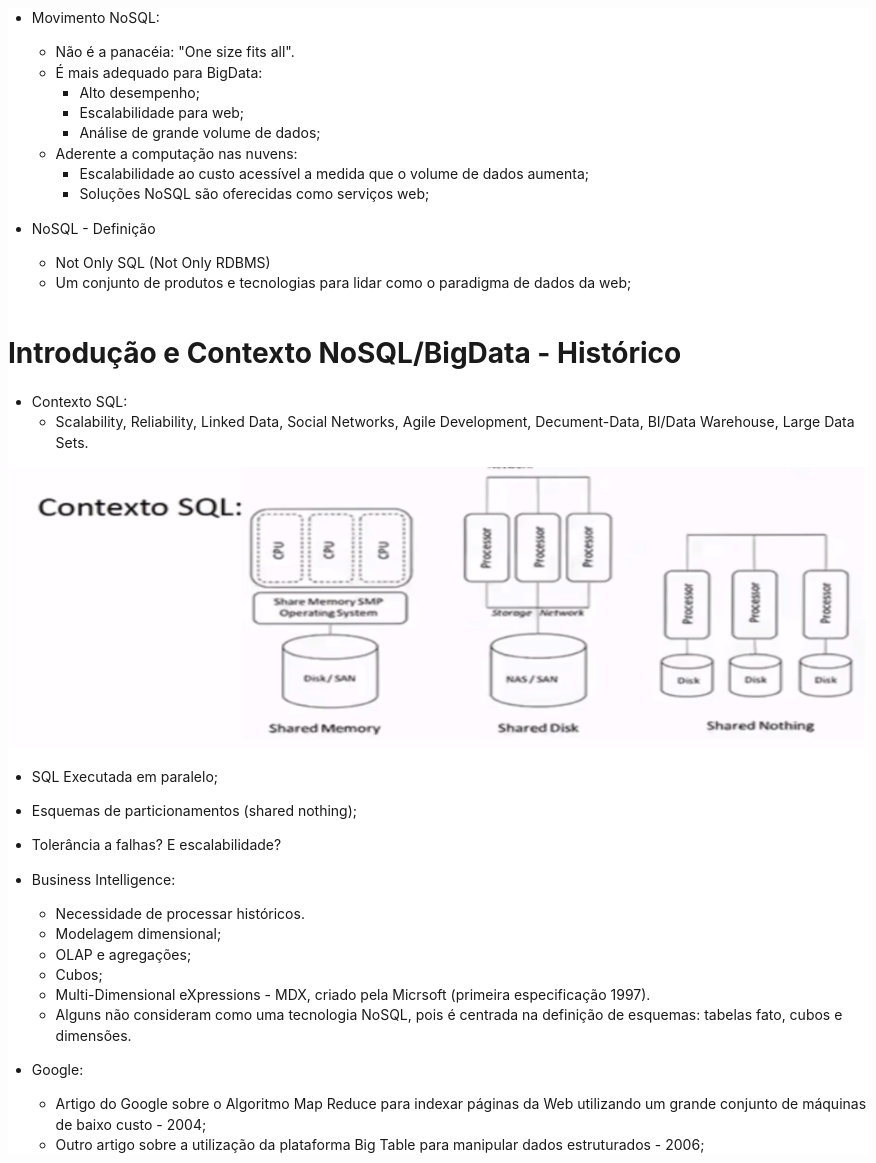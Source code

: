 * Movimento NoSQL:
    * Não é a panacéia: "One size fits all".
    * É mais adequado para BigData:
        * Alto desempenho;
        * Escalabilidade para web;
        * Análise de grande volume de dados;
    * Aderente a computação nas nuvens:
        * Escalabilidade ao custo acessível a medida que o volume de dados aumenta;
        * Soluções NoSQL são oferecidas como serviços web;

* NoSQL - Definição
    * Not Only SQL (Not Only RDBMS)
    * Um conjunto de produtos e tecnologias para lidar como o paradigma de dados da web;

<h1>Introdução e Contexto NoSQL/BigData - Histórico</h1>

* Contexto SQL:
    * Scalability, Reliability, Linked Data, Social Networks, Agile Development, Decument-Data, BI/Data Warehouse, Large Data Sets.

<img src="imgs/07.png"/>

* SQL Executada em paralelo;
* Esquemas de particionamentos (shared nothing);
* Tolerância a falhas? E escalabilidade?

* Business Intelligence:
    * Necessidade de processar históricos.
    * Modelagem dimensional;
    * OLAP e agregações;
    * Cubos;
    * Multi-Dimensional eXpressions - MDX, criado pela Micrsoft (primeira especificação 1997).
    * Alguns não consideram como uma tecnologia NoSQL, pois é centrada na definição de esquemas: tabelas fato, cubos e dimensões.

* Google:
    * Artigo do Google sobre o Algoritmo Map Reduce para indexar páginas da Web utilizando um grande conjunto de máquinas de baixo custo - 2004;
    * Outro artigo sobre a utilização da plataforma Big Table para manipular dados estruturados - 2006;
